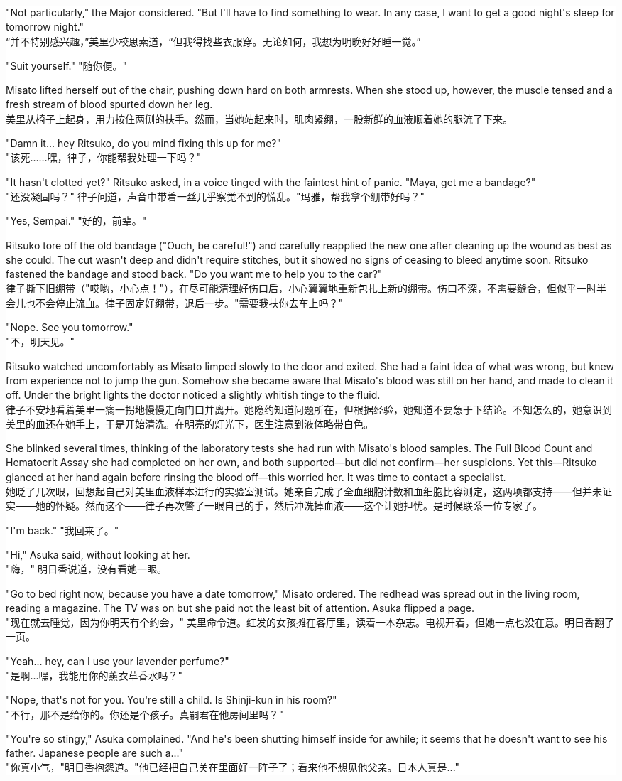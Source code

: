 "Not particularly," the Major considered. "But I'll have to find something to wear. In any case, I want to get a good night's sleep for tomorrow night."  
“并不特别感兴趣，”美里少校思索道，“但我得找些衣服穿。无论如何，我想为明晚好好睡一觉。”

"Suit yourself." "随你便。"

Misato lifted herself out of the chair, pushing down hard on both armrests. When she stood up, however, the muscle tensed and a fresh stream of blood spurted down her leg.  
美里从椅子上起身，用力按住两侧的扶手。然而，当她站起来时，肌肉紧绷，一股新鲜的血液顺着她的腿流了下来。

"Damn it... hey Ritsuko, do you mind fixing this up for me?"  
"该死……嘿，律子，你能帮我处理一下吗？"

"It hasn't clotted yet?" Ritsuko asked, in a voice tinged with the faintest hint of panic. "Maya, get me a bandage?"  
"还没凝固吗？" 律子问道，声音中带着一丝几乎察觉不到的慌乱。"玛雅，帮我拿个绷带好吗？"

"Yes, Sempai." "好的，前辈。"

Ritsuko tore off the old bandage ("Ouch, be careful!") and carefully reapplied the new one after cleaning up the wound as best as she could. The cut wasn't deep and didn't require stitches, but it showed no signs of ceasing to bleed anytime soon. Ritsuko fastened the bandage and stood back. "Do you want me to help you to the car?"  
律子撕下旧绷带（"哎哟，小心点！"），在尽可能清理好伤口后，小心翼翼地重新包扎上新的绷带。伤口不深，不需要缝合，但似乎一时半会儿也不会停止流血。律子固定好绷带，退后一步。"需要我扶你去车上吗？"

"Nope. See you tomorrow."  
"不，明天见。"

Ritsuko watched uncomfortably as Misato limped slowly to the door and exited. She had a faint idea of what was wrong, but knew from experience not to jump the gun. Somehow she became aware that Misato's blood was still on her hand, and made to clean it off. Under the bright lights the doctor noticed a slightly whitish tinge to the fluid.  
律子不安地看着美里一瘸一拐地慢慢走向门口并离开。她隐约知道问题所在，但根据经验，她知道不要急于下结论。不知怎么的，她意识到美里的血还在她手上，于是开始清洗。在明亮的灯光下，医生注意到液体略带白色。

She blinked several times, thinking of the laboratory tests she had run with Misato's blood samples. The Full Blood Count and Hematocrit Assay she had completed on her own, and both supported—but did not confirm—her suspicions. Yet this—Ritsuko glanced at her hand again before rinsing the blood off—this worried her. It was time to contact a specialist.  
她眨了几次眼，回想起自己对美里血液样本进行的实验室测试。她亲自完成了全血细胞计数和血细胞比容测定，这两项都支持——但并未证实——她的怀疑。然而这个——律子再次瞥了一眼自己的手，然后冲洗掉血液——这个让她担忧。是时候联系一位专家了。

"I'm back." "我回来了。"

"Hi," Asuka said, without looking at her.  
"嗨，" 明日香说道，没有看她一眼。

"Go to bed right now, because you have a date tomorrow," Misato ordered. The redhead was spread out in the living room, reading a magazine. The TV was on but she paid not the least bit of attention. Asuka flipped a page.  
"现在就去睡觉，因为你明天有个约会，" 美里命令道。红发的女孩摊在客厅里，读着一本杂志。电视开着，但她一点也没在意。明日香翻了一页。

"Yeah... hey, can I use your lavender perfume?"  
"是啊...嘿，我能用你的薰衣草香水吗？"

"Nope, that's not for you. You're still a child. Is Shinji-kun in his room?"  
"不行，那不是给你的。你还是个孩子。真嗣君在他房间里吗？"

"You're so stingy," Asuka complained. "And he's been shutting himself inside for awhile; it seems that he doesn't want to see his father. Japanese people are such a..."  
"你真小气，"明日香抱怨道。"他已经把自己关在里面好一阵子了；看来他不想见他父亲。日本人真是..."
